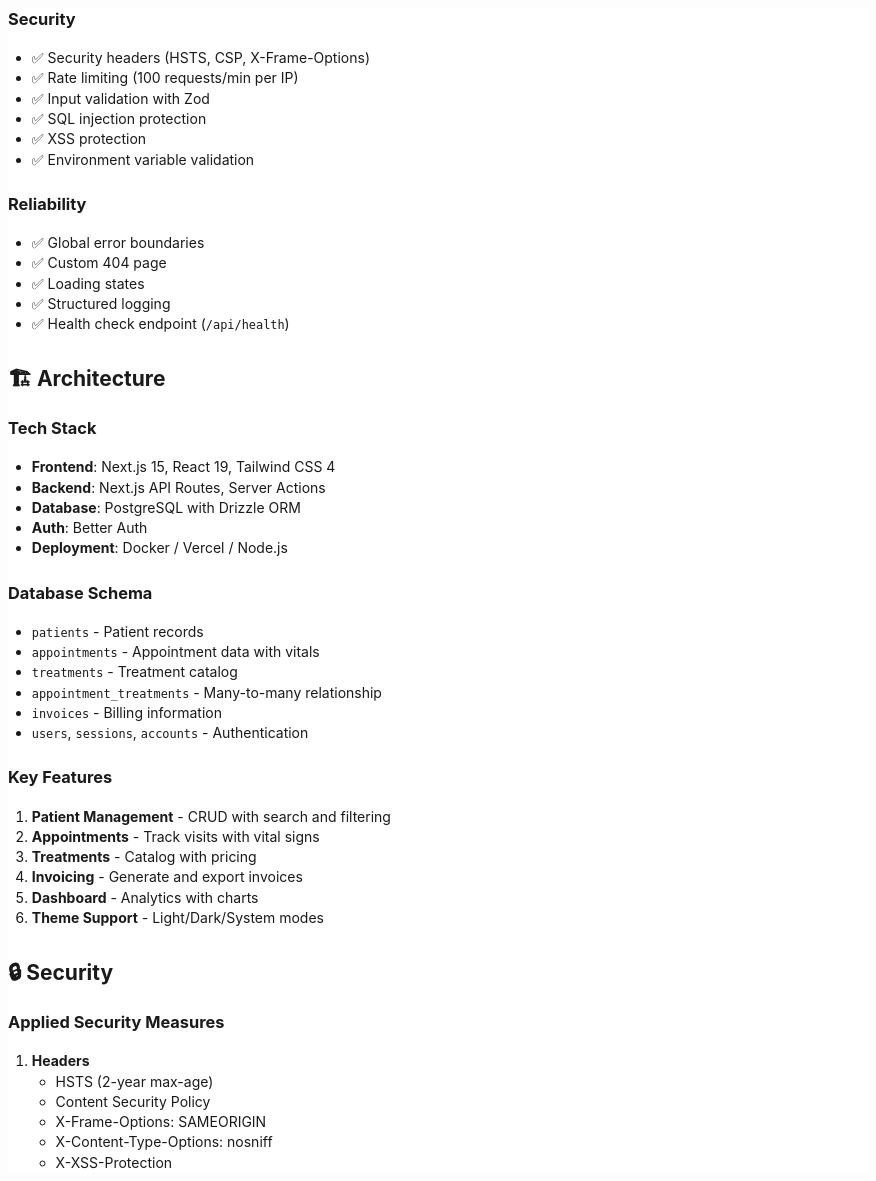 ### Security
- ✅ Security headers (HSTS, CSP, X-Frame-Options)
- ✅ Rate limiting (100 requests/min per IP)
- ✅ Input validation with Zod
- ✅ SQL injection protection
- ✅ XSS protection
- ✅ Environment variable validation

### Reliability
- ✅ Global error boundaries
- ✅ Custom 404 page
- ✅ Loading states
- ✅ Structured logging
- ✅ Health check endpoint (`/api/health`)

## 🏗️ Architecture

### Tech Stack
- **Frontend**: Next.js 15, React 19, Tailwind CSS 4
- **Backend**: Next.js API Routes, Server Actions
- **Database**: PostgreSQL with Drizzle ORM
- **Auth**: Better Auth
- **Deployment**: Docker / Vercel / Node.js

### Database Schema
- `patients` - Patient records
- `appointments` - Appointment data with vitals
- `treatments` - Treatment catalog
- `appointment_treatments` - Many-to-many relationship
- `invoices` - Billing information
- `users`, `sessions`, `accounts` - Authentication

### Key Features
1. **Patient Management** - CRUD with search and filtering
2. **Appointments** - Track visits with vital signs
3. **Treatments** - Catalog with pricing
4. **Invoicing** - Generate and export invoices
5. **Dashboard** - Analytics with charts
6. **Theme Support** - Light/Dark/System modes

## 🔒 Security

### Applied Security Measures
1. **Headers**
   - HSTS (2-year max-age)
   - Content Security Policy
   - X-Frame-Options: SAMEORIGIN
   - X-Content-Type-Options: nosniff
   - X-XSS-Protection
